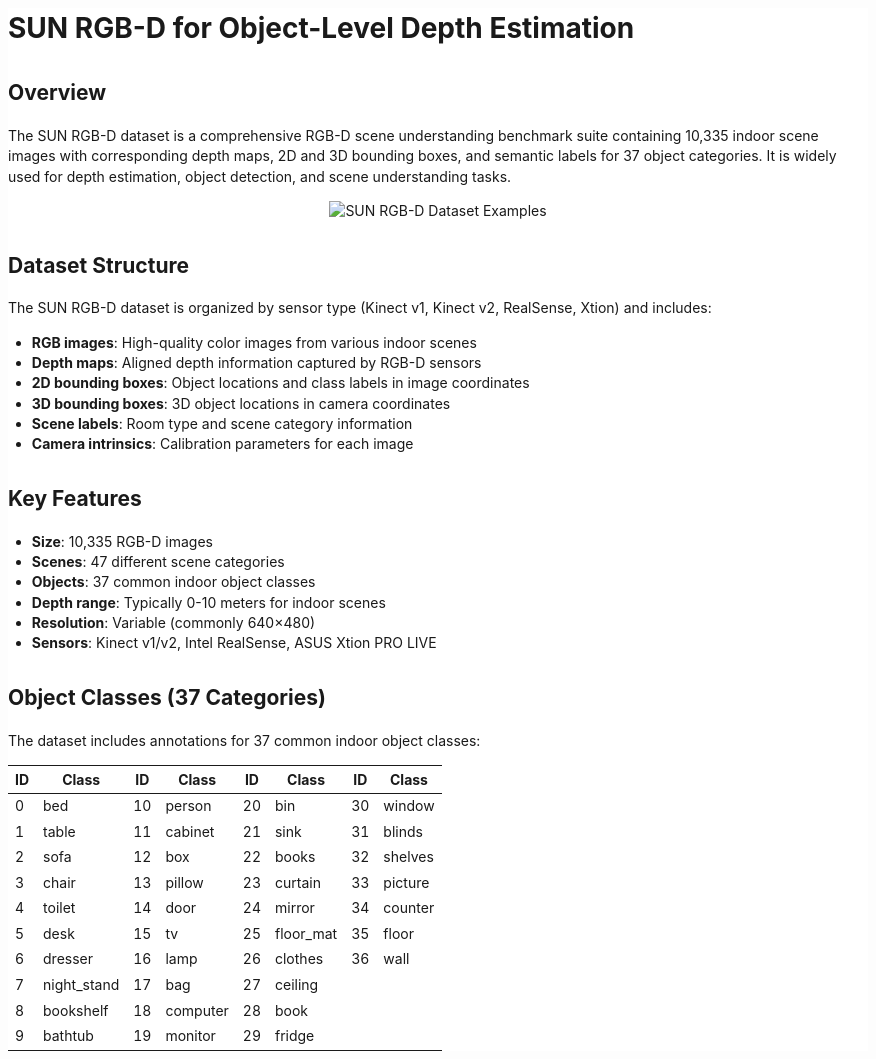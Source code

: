 # SUN RGB-D for Object-Level Depth Estimation

## Overview

The SUN RGB-D dataset is a comprehensive RGB-D scene understanding benchmark suite containing 10,335 indoor scene images with corresponding depth maps, 2D and 3D bounding boxes, and semantic labels for 37 object categories. It is widely used for depth estimation, object detection, and scene understanding tasks.

<p align="center">
  <img width="640" src="https://rgbd.cs.princeton.edu/teaser.jpg" alt="SUN RGB-D Dataset Examples">
</p>

## Dataset Structure

The SUN RGB-D dataset is organized by sensor type (Kinect v1, Kinect v2, RealSense, Xtion) and includes:

- **RGB images**: High-quality color images from various indoor scenes
- **Depth maps**: Aligned depth information captured by RGB-D sensors
- **2D bounding boxes**: Object locations and class labels in image coordinates
- **3D bounding boxes**: 3D object locations in camera coordinates
- **Scene labels**: Room type and scene category information
- **Camera intrinsics**: Calibration parameters for each image

## Key Features

- **Size**: 10,335 RGB-D images
- **Scenes**: 47 different scene categories
- **Objects**: 37 common indoor object classes
- **Depth range**: Typically 0-10 meters for indoor scenes
- **Resolution**: Variable (commonly 640×480)
- **Sensors**: Kinect v1/v2, Intel RealSense, ASUS Xtion PRO LIVE

## Object Classes (37 Categories)

The dataset includes annotations for 37 common indoor object classes:

| ID | Class | ID | Class | ID | Class | ID | Class |
|----|-------|----|----|----|----|----|----|
| 0 | bed | 10 | person | 20 | bin | 30 | window |
| 1 | table | 11 | cabinet | 21 | sink | 31 | blinds |
| 2 | sofa | 12 | box | 22 | books | 32 | shelves |
| 3 | chair | 13 | pillow | 23 | curtain | 33 | picture |
| 4 | toilet | 14 | door | 24 | mirror | 34 | counter |
| 5 | desk | 15 | tv | 25 | floor_mat | 35 | floor |
| 6 | dresser | 16 | lamp | 26 | clothes | 36 | wall |
| 7 | night_stand | 17 | bag | 27 | ceiling | | |
| 8 | bookshelf | 18 | computer | 28 | book | | |
| 9 | bathtub | 19 | monitor | 29 | fridge | | |
